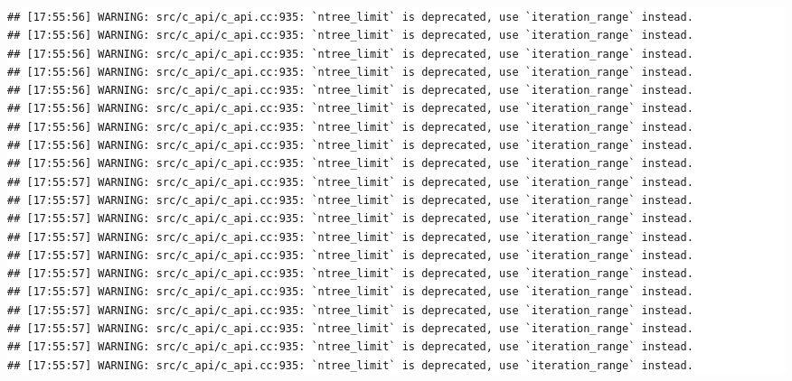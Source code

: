     ## [17:55:56] WARNING: src/c_api/c_api.cc:935: `ntree_limit` is deprecated, use `iteration_range` instead.
    ## [17:55:56] WARNING: src/c_api/c_api.cc:935: `ntree_limit` is deprecated, use `iteration_range` instead.
    ## [17:55:56] WARNING: src/c_api/c_api.cc:935: `ntree_limit` is deprecated, use `iteration_range` instead.
    ## [17:55:56] WARNING: src/c_api/c_api.cc:935: `ntree_limit` is deprecated, use `iteration_range` instead.
    ## [17:55:56] WARNING: src/c_api/c_api.cc:935: `ntree_limit` is deprecated, use `iteration_range` instead.
    ## [17:55:56] WARNING: src/c_api/c_api.cc:935: `ntree_limit` is deprecated, use `iteration_range` instead.
    ## [17:55:56] WARNING: src/c_api/c_api.cc:935: `ntree_limit` is deprecated, use `iteration_range` instead.
    ## [17:55:56] WARNING: src/c_api/c_api.cc:935: `ntree_limit` is deprecated, use `iteration_range` instead.
    ## [17:55:56] WARNING: src/c_api/c_api.cc:935: `ntree_limit` is deprecated, use `iteration_range` instead.
    ## [17:55:57] WARNING: src/c_api/c_api.cc:935: `ntree_limit` is deprecated, use `iteration_range` instead.
    ## [17:55:57] WARNING: src/c_api/c_api.cc:935: `ntree_limit` is deprecated, use `iteration_range` instead.
    ## [17:55:57] WARNING: src/c_api/c_api.cc:935: `ntree_limit` is deprecated, use `iteration_range` instead.
    ## [17:55:57] WARNING: src/c_api/c_api.cc:935: `ntree_limit` is deprecated, use `iteration_range` instead.
    ## [17:55:57] WARNING: src/c_api/c_api.cc:935: `ntree_limit` is deprecated, use `iteration_range` instead.
    ## [17:55:57] WARNING: src/c_api/c_api.cc:935: `ntree_limit` is deprecated, use `iteration_range` instead.
    ## [17:55:57] WARNING: src/c_api/c_api.cc:935: `ntree_limit` is deprecated, use `iteration_range` instead.
    ## [17:55:57] WARNING: src/c_api/c_api.cc:935: `ntree_limit` is deprecated, use `iteration_range` instead.
    ## [17:55:57] WARNING: src/c_api/c_api.cc:935: `ntree_limit` is deprecated, use `iteration_range` instead.
    ## [17:55:57] WARNING: src/c_api/c_api.cc:935: `ntree_limit` is deprecated, use `iteration_range` instead.
    ## [17:55:57] WARNING: src/c_api/c_api.cc:935: `ntree_limit` is deprecated, use `iteration_range` instead.